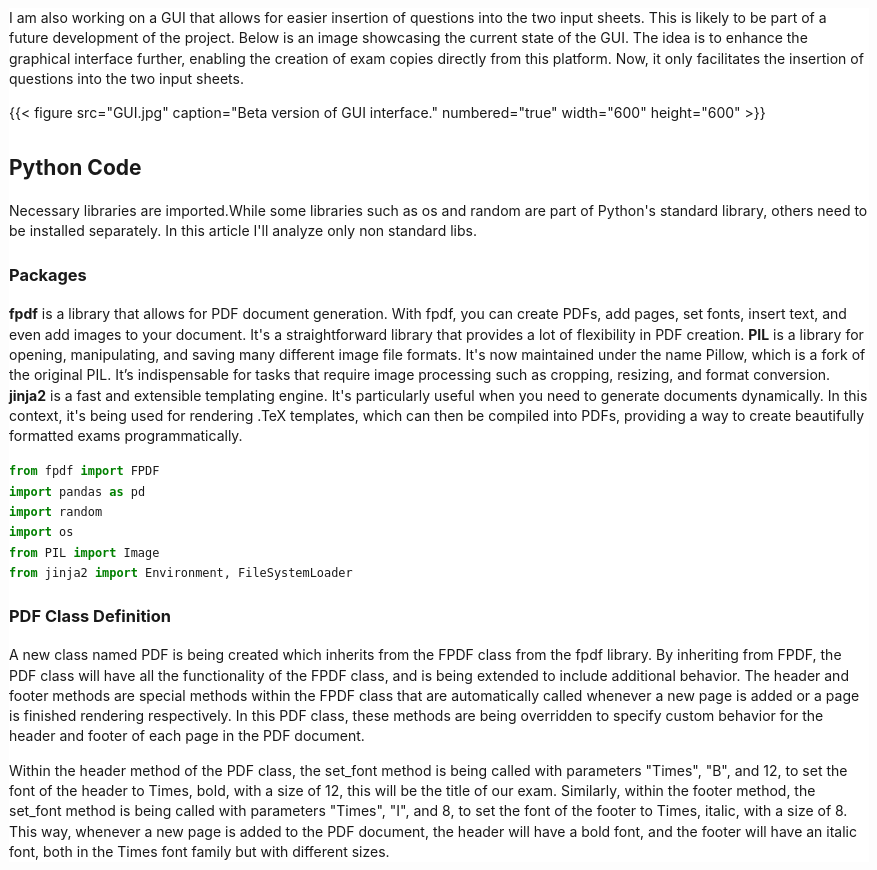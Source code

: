 I am also working on a GUI that allows for easier insertion of questions into the two input sheets. This is likely to be part of a future development of the project.
Below is an image showcasing the current state of the GUI. The idea is to enhance the graphical interface further, enabling the creation of exam copies directly from this platform. Now, it only facilitates the insertion of questions into the two input sheets.

   {{< figure src="GUI.jpg" caption="Beta version of GUI interface." numbered="true" width="600" height="600" >}}

## Python Code

Necessary libraries are imported.While some libraries such as os and random are part of Python's standard library, others need to be installed separately. In this article I'll analyze only non standard libs.

### Packages

**fpdf** is a library that allows for PDF document generation. With fpdf, you can create PDFs, add pages, set fonts, insert text, and even add images to your document. It's a straightforward library that provides a lot of flexibility in PDF creation. **PIL** is a library for opening, manipulating, and saving many different image file formats. It's now maintained under the name Pillow, which is a fork of the original PIL. It’s indispensable for tasks that require image processing such as cropping, resizing, and format conversion.
**jinja2** is a fast and extensible templating engine. It's particularly useful when you need to generate documents dynamically. In this context, it's being used for rendering .TeX templates, which can then be compiled into PDFs, providing a way to create beautifully formatted exams programmatically.

```python
from fpdf import FPDF
import pandas as pd
import random
import os
from PIL import Image
from jinja2 import Environment, FileSystemLoader
```

### PDF Class Definition

A new class named PDF is being created which inherits from the FPDF class from the fpdf library. By inheriting from FPDF, the PDF class will have all the functionality of the FPDF class, and is being extended to include additional behavior. The header and footer methods are special methods within the FPDF class that are automatically called whenever a new page is added or a page is finished rendering respectively. In this PDF class, these methods are being overridden to specify custom behavior for the header and footer of each page in the PDF document.

Within the header method of the PDF class, the set_font method is being called with parameters "Times", "B", and 12, to set the font of the header to Times, bold, with a size of 12, this will be the title of our exam. Similarly, within the footer method, the set_font method is being called with parameters "Times", "I", and 8, to set the font of the footer to Times, italic, with a size of 8. This way, whenever a new page is added to the PDF document, the header will have a bold font, and the footer will have an italic font, both in the Times font family but with different sizes.
